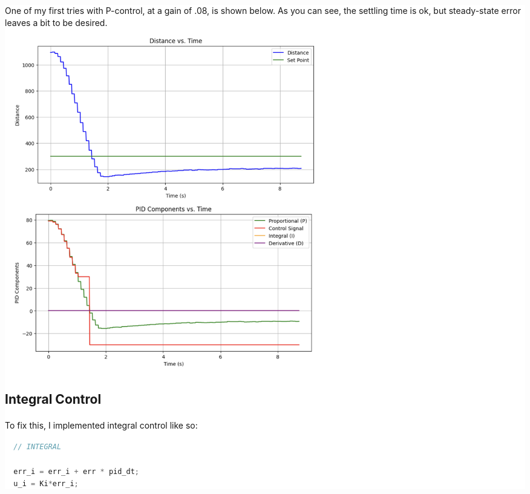One of my first tries with P-control, at a gain of .08, is shown below. As you can see, the settling time is ok, but steady-state error leaves a bit to be desired. 

<iframe width="600" height = "400" src="https://youtube.com/embed/VePA4fcmuzQ"allowfullscreen></iframe>

<img src="/files/lab5/pControlInitial.png" alt="Initial P control: kp = .1"  width = 600 >

## Integral Control

To fix this, I implemented integral control like so: 

```c++
  // INTEGRAL

  err_i = err_i + err * pid_dt;
  u_i = Ki*err_i; 

```
